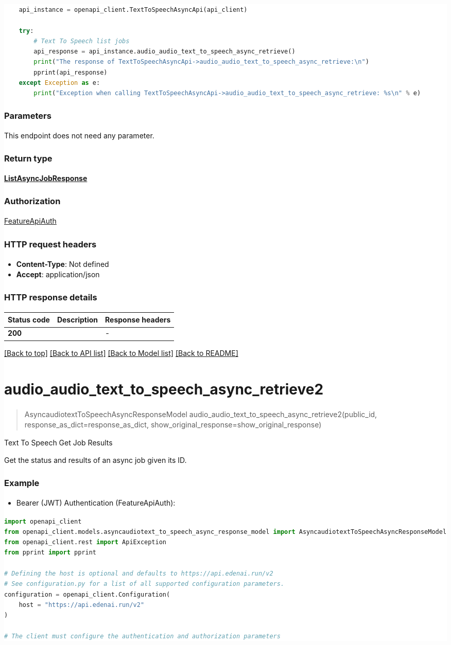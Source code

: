 ```python
    api_instance = openapi_client.TextToSpeechAsyncApi(api_client)

    try:
        # Text To Speech list jobs
        api_response = api_instance.audio_audio_text_to_speech_async_retrieve()
        print("The response of TextToSpeechAsyncApi->audio_audio_text_to_speech_async_retrieve:\n")
        pprint(api_response)
    except Exception as e:
        print("Exception when calling TextToSpeechAsyncApi->audio_audio_text_to_speech_async_retrieve: %s\n" % e)
```



### Parameters

This endpoint does not need any parameter.

### Return type

[**ListAsyncJobResponse**](ListAsyncJobResponse.md)

### Authorization

[FeatureApiAuth](../README.md#FeatureApiAuth)

### HTTP request headers

 - **Content-Type**: Not defined
 - **Accept**: application/json

### HTTP response details

| Status code | Description | Response headers |
|-------------|-------------|------------------|
**200** |  |  -  |

[[Back to top]](#) [[Back to API list]](../README.md#documentation-for-api-endpoints) [[Back to Model list]](../README.md#documentation-for-models) [[Back to README]](../README.md)

# **audio_audio_text_to_speech_async_retrieve2**
> AsyncaudiotextToSpeechAsyncResponseModel audio_audio_text_to_speech_async_retrieve2(public_id, response_as_dict=response_as_dict, show_original_response=show_original_response)

Text To Speech Get Job Results

Get the status and results of an async job given its ID.

### Example

* Bearer (JWT) Authentication (FeatureApiAuth):

```python
import openapi_client
from openapi_client.models.asyncaudiotext_to_speech_async_response_model import AsyncaudiotextToSpeechAsyncResponseModel
from openapi_client.rest import ApiException
from pprint import pprint

# Defining the host is optional and defaults to https://api.edenai.run/v2
# See configuration.py for a list of all supported configuration parameters.
configuration = openapi_client.Configuration(
    host = "https://api.edenai.run/v2"
)

# The client must configure the authentication and authorization parameters
```